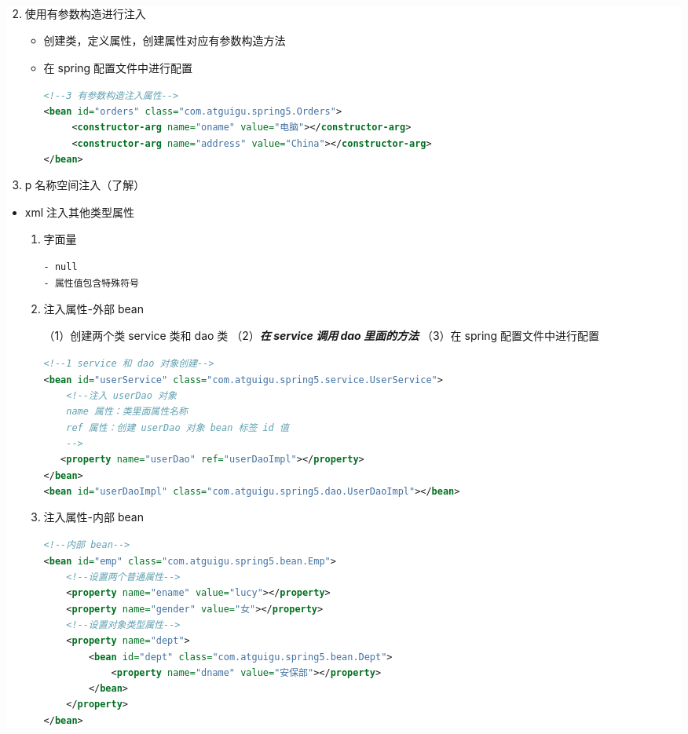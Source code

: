   2. 使用有参数构造进行注入

     - 创建类，定义属性，创建属性对应有参数构造方法

     - 在 spring 配置文件中进行配置

       ```xml
       <!--3 有参数构造注入属性-->
       <bean id="orders" class="com.atguigu.spring5.Orders">
            <constructor-arg name="oname" value="电脑"></constructor-arg>
            <constructor-arg name="address" value="China"></constructor-arg>
       </bean>
       ```

  3. p 名称空间注入（了解）
  
- xml 注入其他类型属性

  1. 字面量

     ```
     - null
     - 属性值包含特殊符号
     ```

  2. 注入属性-外部 bean

     （1）创建两个类 service 类和 dao 类
     （2）***在 service 调用 dao 里面的方法***
     （3）在 spring 配置文件中进行配置

     ```xml
     <!--1 service 和 dao 对象创建-->
     <bean id="userService" class="com.atguigu.spring5.service.UserService">
         <!--注入 userDao 对象
         name 属性：类里面属性名称
         ref 属性：创建 userDao 对象 bean 标签 id 值
         -->
     	<property name="userDao" ref="userDaoImpl"></property>
     </bean>
     <bean id="userDaoImpl" class="com.atguigu.spring5.dao.UserDaoImpl"></bean>
     ```

  3. 注入属性-内部 bean

     ```xml
     <!--内部 bean-->
     <bean id="emp" class="com.atguigu.spring5.bean.Emp">
         <!--设置两个普通属性-->
         <property name="ename" value="lucy"></property>
         <property name="gender" value="女"></property>
         <!--设置对象类型属性-->
         <property name="dept">
             <bean id="dept" class="com.atguigu.spring5.bean.Dept">
                 <property name="dname" value="安保部"></property>
             </bean>
         </property>
     </bean>
     ```
